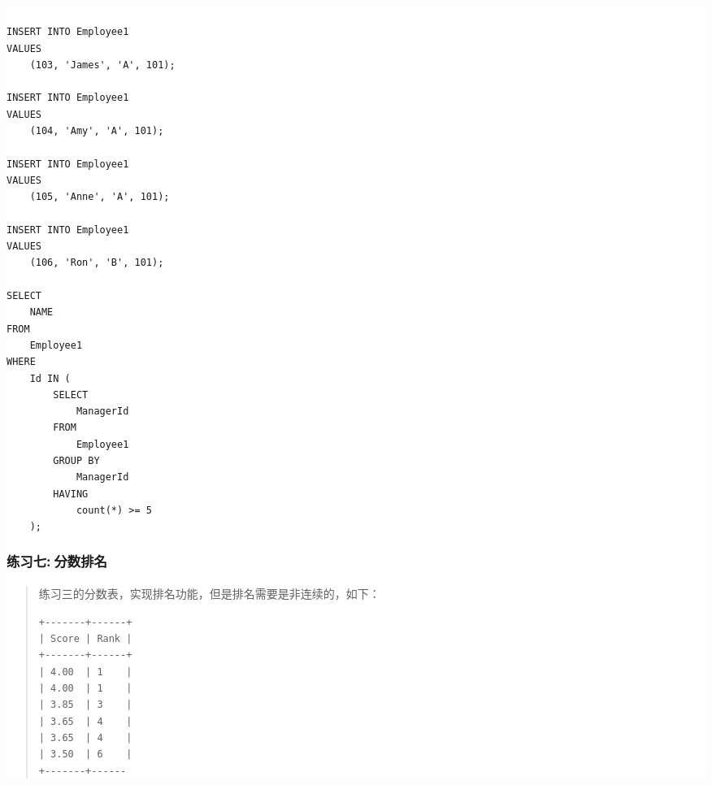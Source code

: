 ```mysql

INSERT INTO Employee1
VALUES
	(103, 'James', 'A', 101);

INSERT INTO Employee1
VALUES
	(104, 'Amy', 'A', 101);

INSERT INTO Employee1
VALUES
	(105, 'Anne', 'A', 101);

INSERT INTO Employee1
VALUES
	(106, 'Ron', 'B', 101);

SELECT
	NAME
FROM
	Employee1
WHERE
	Id IN (
		SELECT
			ManagerId
		FROM
			Employee1
		GROUP BY
			ManagerId
		HAVING
			count(*) >= 5
	);
```



### 练习七: 分数排名

> 练习三的分数表，实现排名功能，但是排名需要是非连续的，如下：
>
> ```
> +-------+------+
> | Score | Rank |
> +-------+------+
> | 4.00  | 1    |
> | 4.00  | 1    |
> | 3.85  | 3    |
> | 3.65  | 4    |
> | 3.65  | 4    |
> | 3.50  | 6    |
> +-------+------
> ```
